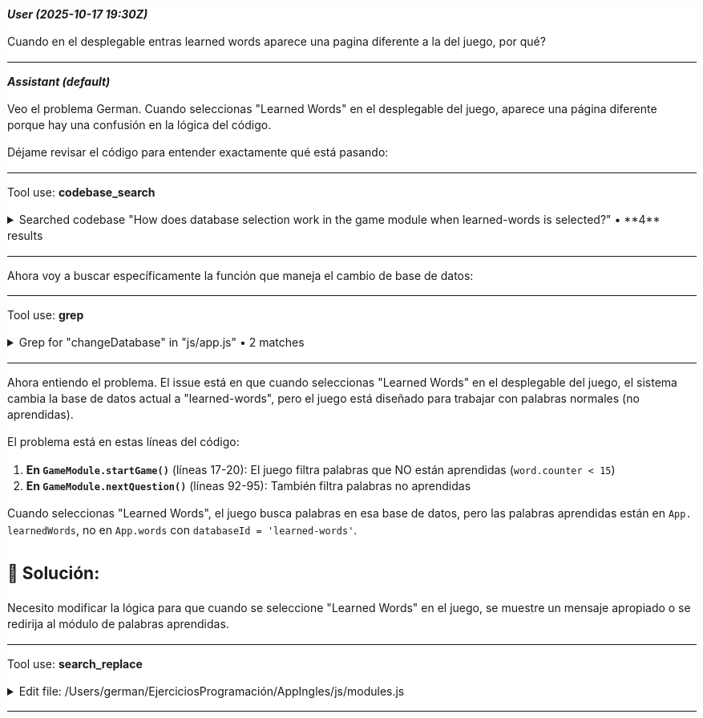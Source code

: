 _**User (2025-10-17 19:30Z)**_

Cuando en el desplegable entras   learned words aparece una pagina diferente a la del juego, por qué?

---

_**Assistant (default)**_

Veo el problema German. Cuando seleccionas "Learned Words" en el desplegable del juego, aparece una página diferente porque hay una confusión en la lógica del código.

Déjame revisar el código para entender exactamente qué está pasando:


---

Tool use: **codebase_search**

<details><summary>Searched codebase "How does database selection work in the game module when learned-words is selected?" • **4** results</summary></details>

---

Ahora voy a buscar específicamente la función que maneja el cambio de base de datos:


---

Tool use: **grep**

<details><summary>Grep for "changeDatabase" in "js/app.js" • 2 matches</summary></details>

---

Ahora entiendo el problema. El issue está en que cuando seleccionas "Learned Words" en el desplegable del juego, el sistema cambia la base de datos actual a "learned-words", pero el juego está diseñado para trabajar con palabras normales (no aprendidas).

El problema está en estas líneas del código:

1. **En `GameModule.startGame()`** (líneas 17-20): El juego filtra palabras que NO están aprendidas (`word.counter < 15`)
2. **En `GameModule.nextQuestion()`** (líneas 92-95): También filtra palabras no aprendidas

Cuando seleccionas "Learned Words", el juego busca palabras en esa base de datos, pero las palabras aprendidas están en `App.learnedWords`, no en `App.words` con `databaseId = 'learned-words'`.

## 🔧 **Solución:**

Necesito modificar la lógica para que cuando se seleccione "Learned Words" en el juego, se muestre un mensaje apropiado o se redirija al módulo de palabras aprendidas.


---

Tool use: **search_replace**


<details><summary>Edit file: /Users/german/EjerciciosProgramación/AppIngles/js/modules.js</summary></details>

---